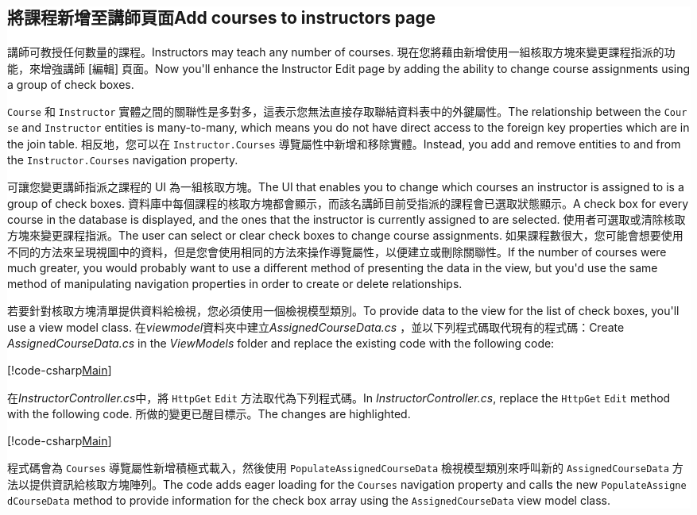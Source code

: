 ## <a name="add-courses-to-instructors-page"></a><span data-ttu-id="1f0fc-192">將課程新增至講師頁面</span><span class="sxs-lookup"><span data-stu-id="1f0fc-192">Add courses to instructors page</span></span>

<span data-ttu-id="1f0fc-193">講師可教授任何數量的課程。</span><span class="sxs-lookup"><span data-stu-id="1f0fc-193">Instructors may teach any number of courses.</span></span> <span data-ttu-id="1f0fc-194">現在您將藉由新增使用一組核取方塊來變更課程指派的功能，來增強講師 [編輯] 頁面。</span><span class="sxs-lookup"><span data-stu-id="1f0fc-194">Now you'll enhance the Instructor Edit page by adding the ability to change course assignments using a group of check boxes.</span></span>

<span data-ttu-id="1f0fc-195">`Course` 和 `Instructor` 實體之間的關聯性是多對多，這表示您無法直接存取聯結資料表中的外鍵屬性。</span><span class="sxs-lookup"><span data-stu-id="1f0fc-195">The relationship between the `Course` and `Instructor` entities is many-to-many, which means you do not have direct access to the foreign key properties which are in the join table.</span></span> <span data-ttu-id="1f0fc-196">相反地，您可以在 `Instructor.Courses` 導覽屬性中新增和移除實體。</span><span class="sxs-lookup"><span data-stu-id="1f0fc-196">Instead, you add and remove entities to and from the `Instructor.Courses` navigation property.</span></span>

<span data-ttu-id="1f0fc-197">可讓您變更講師指派之課程的 UI 為一組核取方塊。</span><span class="sxs-lookup"><span data-stu-id="1f0fc-197">The UI that enables you to change which courses an instructor is assigned to is a group of check boxes.</span></span> <span data-ttu-id="1f0fc-198">資料庫中每個課程的核取方塊都會顯示，而該名講師目前受指派的課程會已選取狀態顯示。</span><span class="sxs-lookup"><span data-stu-id="1f0fc-198">A check box for every course in the database is displayed, and the ones that the instructor is currently assigned to are selected.</span></span> <span data-ttu-id="1f0fc-199">使用者可選取或清除核取方塊來變更課程指派。</span><span class="sxs-lookup"><span data-stu-id="1f0fc-199">The user can select or clear check boxes to change course assignments.</span></span> <span data-ttu-id="1f0fc-200">如果課程數很大，您可能會想要使用不同的方法來呈現視圖中的資料，但是您會使用相同的方法來操作導覽屬性，以便建立或刪除關聯性。</span><span class="sxs-lookup"><span data-stu-id="1f0fc-200">If the number of courses were much greater, you would probably want to use a different method of presenting the data in the view, but you'd use the same method of manipulating navigation properties in order to create or delete relationships.</span></span>

<span data-ttu-id="1f0fc-201">若要針對核取方塊清單提供資料給檢視，您必須使用一個檢視模型類別。</span><span class="sxs-lookup"><span data-stu-id="1f0fc-201">To provide data to the view for the list of check boxes, you'll use a view model class.</span></span> <span data-ttu-id="1f0fc-202">在*viewmodel*資料夾中建立*AssignedCourseData.cs* ，並以下列程式碼取代現有的程式碼：</span><span class="sxs-lookup"><span data-stu-id="1f0fc-202">Create *AssignedCourseData.cs* in the *ViewModels* folder and replace the existing code with the following code:</span></span>

[!code-csharp[Main](updating-related-data-with-the-entity-framework-in-an-asp-net-mvc-application/samples/sample15.cs)]

<span data-ttu-id="1f0fc-203">在*InstructorController.cs*中，將 `HttpGet` `Edit` 方法取代為下列程式碼。</span><span class="sxs-lookup"><span data-stu-id="1f0fc-203">In *InstructorController.cs*, replace the `HttpGet` `Edit` method with the following code.</span></span> <span data-ttu-id="1f0fc-204">所做的變更已醒目標示。</span><span class="sxs-lookup"><span data-stu-id="1f0fc-204">The changes are highlighted.</span></span>

[!code-csharp[Main](updating-related-data-with-the-entity-framework-in-an-asp-net-mvc-application/samples/sample16.cs?highlight=9,12,20-35)]

<span data-ttu-id="1f0fc-205">程式碼會為 `Courses` 導覽屬性新增積極式載入，然後使用 `PopulateAssignedCourseData` 檢視模型類別來呼叫新的 `AssignedCourseData` 方法以提供資訊給核取方塊陣列。</span><span class="sxs-lookup"><span data-stu-id="1f0fc-205">The code adds eager loading for the `Courses` navigation property and calls the new `PopulateAssignedCourseData` method to provide information for the check box array using the `AssignedCourseData` view model class.</span></span>
